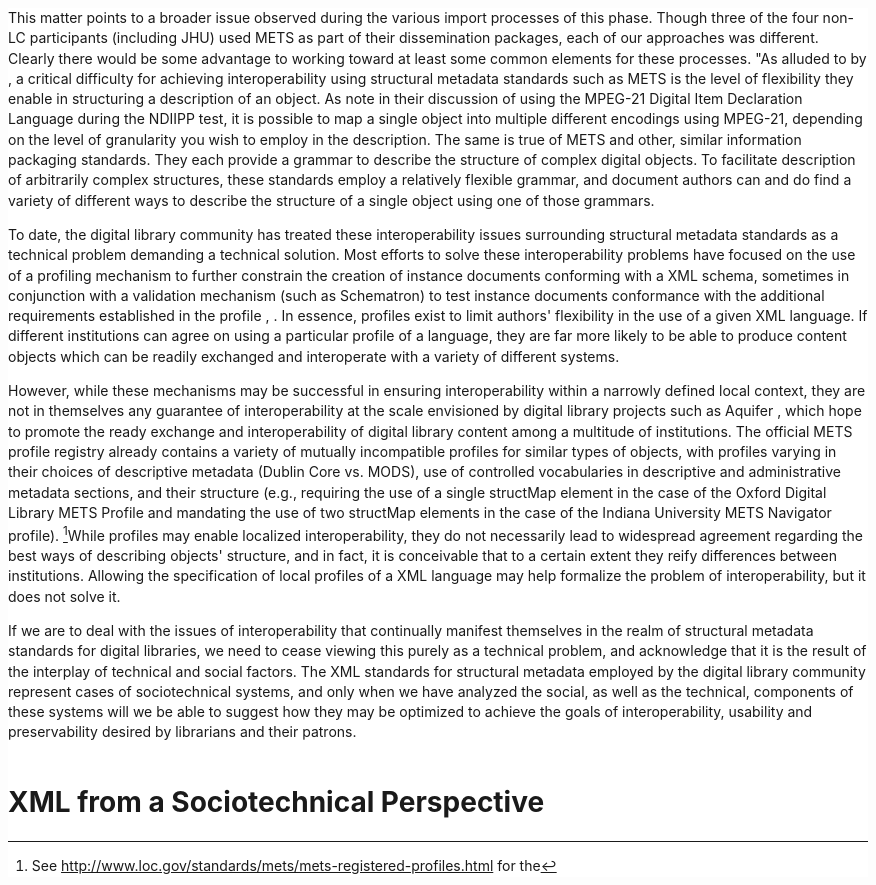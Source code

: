 This matter points to a broader issue observed during the various import processes of this phase. Though three of the four non-LC participants (including JHU) used METS as part of their dissemination packages, each of our approaches was different. Clearly there would be some advantage to working toward at least some common elements for these processes. 
"As alluded to by , a critical difficulty for achieving interoperability using structural metadata standards such as METS is the level of flexibility they enable in structuring a description of an object. As note in their discussion of using the MPEG-21 Digital Item Declaration Language during the NDIIPP test, it is possible to map a single object into multiple different encodings using MPEG-21, depending on the level of granularity you wish to employ in the description. The same is true of METS and other, similar information packaging standards. They each provide a grammar to describe the structure of complex digital objects. To facilitate description of arbitrarily complex structures, these standards employ a relatively flexible grammar, and document authors can and do find a variety of different ways to describe the structure of a single object using one of those grammars. 

To date, the digital library community has treated these interoperability issues surrounding structural metadata standards as a technical problem demanding a technical solution. Most efforts to solve these interoperability problems have focused on the use of a profiling mechanism to further constrain the creation of instance documents conforming with a XML schema, sometimes in conjunction with a validation mechanism (such as Schematron) to test instance documents conformance with the additional requirements established in the profile , . In essence, profiles exist to limit authors' flexibility in the use of a given XML language. If different institutions can agree on using a particular profile of a language, they are far more likely to be able to produce content objects which can be readily exchanged and interoperate with a variety of different systems. 

However, while these mechanisms may be successful in ensuring interoperability within a narrowly defined local context, they are not in themselves any guarantee of interoperability at the scale envisioned by digital library projects such as Aquifer , which hope to promote the ready exchange and interoperability of digital library content among a multitude of institutions. The official METS profile registry already contains a variety of mutually incompatible profiles for similar types of objects, with profiles varying in their choices of descriptive metadata (Dublin Core vs. MODS), use of controlled vocabularies in descriptive and administrative metadata sections, and their structure (e.g., requiring the use of a single structMap element in the case of the Oxford Digital Library METS Profile and mandating the use of two structMap elements in the case of the Indiana University METS Navigator profile). [^2]While profiles may enable localized interoperability, they do not necessarily lead to widespread agreement regarding the best ways of describing objects' structure, and in fact, it is conceivable that to a certain extent they reify differences between institutions. Allowing the specification of local profiles of a XML language may help formalize the problem of interoperability, but it does not solve it. 

If we are to deal with the issues of interoperability that continually manifest themselves in the realm of structural metadata standards for digital libraries, we need to cease viewing this purely as a technical problem, and acknowledge that it is the result of the interplay of technical and social factors. The XML standards for structural metadata employed by the digital library community represent cases of sociotechnical systems, and only when we have analyzed the social, as well as the technical, components of these systems will we be able to suggest how they may be optimized to achieve the goals of interoperability, usability and preservability desired by librarians and their patrons. 


# XML from a Sociotechnical Perspective 



[^1]: As a reviewer for this article noted, the meaning of
[^2]: See http://www.loc.gov/standards/mets/mets-registered-profiles.html for the
[^3]: I am
[^4]: See http://www.loc.gov/marc/marcsgmlarchive.html for information regarding
[^5]: Complete MODS and METS records for this
[^6]: For the complete mission state of the University of Illinois at Chicago